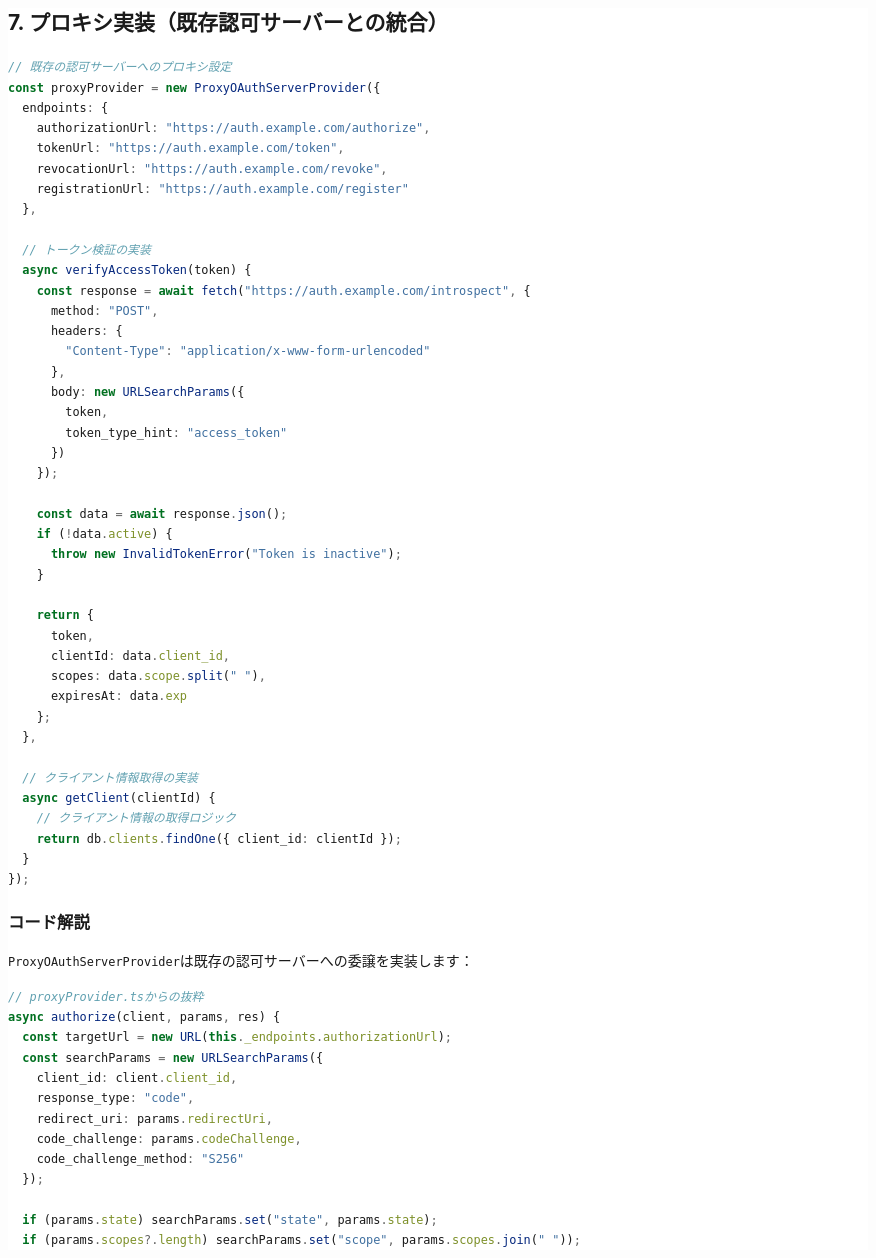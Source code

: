 ## 7. プロキシ実装（既存認可サーバーとの統合）

```typescript
// 既存の認可サーバーへのプロキシ設定
const proxyProvider = new ProxyOAuthServerProvider({
  endpoints: {
    authorizationUrl: "https://auth.example.com/authorize",
    tokenUrl: "https://auth.example.com/token",
    revocationUrl: "https://auth.example.com/revoke",
    registrationUrl: "https://auth.example.com/register"
  },
  
  // トークン検証の実装
  async verifyAccessToken(token) {
    const response = await fetch("https://auth.example.com/introspect", {
      method: "POST",
      headers: {
        "Content-Type": "application/x-www-form-urlencoded"
      },
      body: new URLSearchParams({
        token,
        token_type_hint: "access_token"
      })
    });
    
    const data = await response.json();
    if (!data.active) {
      throw new InvalidTokenError("Token is inactive");
    }
    
    return {
      token,
      clientId: data.client_id,
      scopes: data.scope.split(" "),
      expiresAt: data.exp
    };
  },
  
  // クライアント情報取得の実装
  async getClient(clientId) {
    // クライアント情報の取得ロジック
    return db.clients.findOne({ client_id: clientId });
  }
});
```

### コード解説

`ProxyOAuthServerProvider`は既存の認可サーバーへの委譲を実装します：

```typescript
// proxyProvider.tsからの抜粋
async authorize(client, params, res) {
  const targetUrl = new URL(this._endpoints.authorizationUrl);
  const searchParams = new URLSearchParams({
    client_id: client.client_id,
    response_type: "code",
    redirect_uri: params.redirectUri,
    code_challenge: params.codeChallenge,
    code_challenge_method: "S256"
  });
  
  if (params.state) searchParams.set("state", params.state);
  if (params.scopes?.length) searchParams.set("scope", params.scopes.join(" "));
```